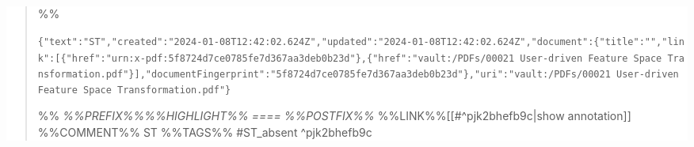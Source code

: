 
>%%
>```annotation-json
>{"text":"ST","created":"2024-01-08T12:42:02.624Z","updated":"2024-01-08T12:42:02.624Z","document":{"title":"","link":[{"href":"urn:x-pdf:5f8724d7ce0785fe7d367aa3deb0b23d"},{"href":"vault:/PDFs/00021 User-driven Feature Space Transformation.pdf"}],"documentFingerprint":"5f8724d7ce0785fe7d367aa3deb0b23d"},"uri":"vault:/PDFs/00021 User-driven Feature Space Transformation.pdf"}
>```
>%%
>*%%PREFIX%%%%HIGHLIGHT%% ==== %%POSTFIX%%*
>%%LINK%%[[#^pjk2bhefb9c|show annotation]]
>%%COMMENT%%
>ST
>%%TAGS%%
>#ST_absent
^pjk2bhefb9c
